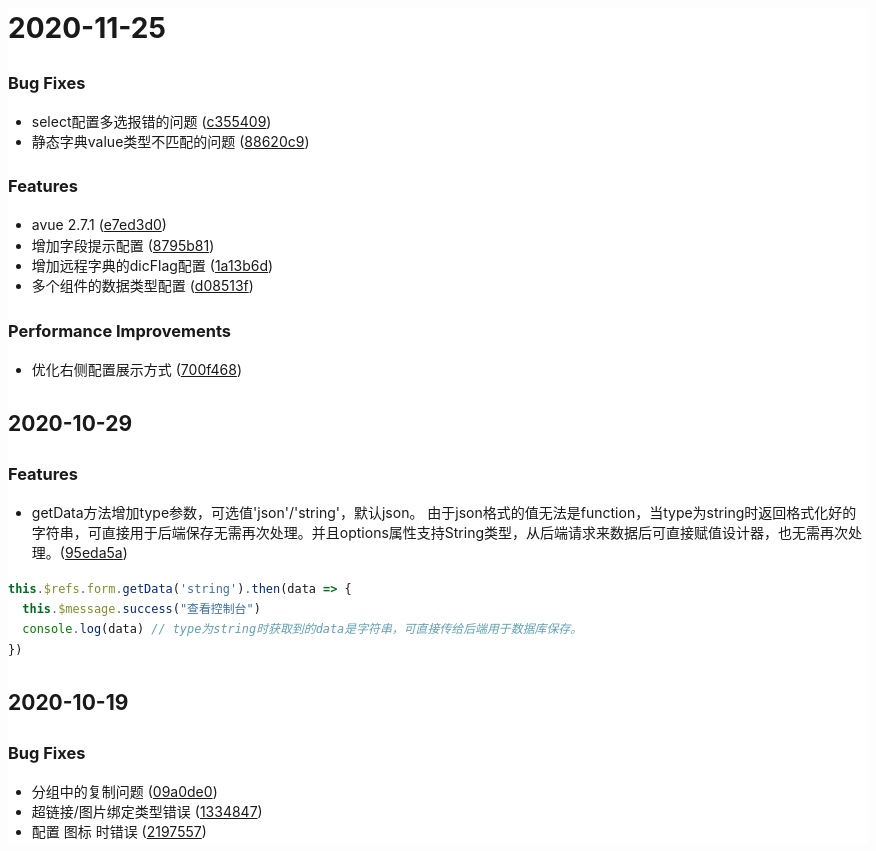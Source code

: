 # 2020-11-25

### Bug Fixes

* select配置多选报错的问题 ([c355409](https://github.com/sscfaith/avue-form-design/commit/c355409f9c84b611025ab02d1bf733cfacc4281b))
* 静态字典value类型不匹配的问题 ([88620c9](https://github.com/sscfaith/avue-form-design/commit/88620c9b8bbe027cbfc4c468fd9084883f8773b9))

### Features

* avue 2.7.1 ([e7ed3d0](https://github.com/sscfaith/avue-form-design/commit/e7ed3d0ec811b8607cfd3782d0537ad14ffebe63))
* 增加字段提示配置 ([8795b81](https://github.com/sscfaith/avue-form-design/commit/8795b8170992eb6b19e2ca92eb51209d4d48613b))
* 增加远程字典的dicFlag配置 ([1a13b6d](https://github.com/sscfaith/avue-form-design/commit/1a13b6db5c3fb7ee32bd24a445d5c95e6b36fd68))
* 多个组件的数据类型配置 ([d08513f](https://github.com/sscfaith/avue-form-design/commit/d08513f5e0cbc6ce81c48b2658b1e1b7ee439f2a))

### Performance Improvements

* 优化右侧配置展示方式 ([700f468](https://github.com/sscfaith/avue-form-design/commit/700f468e9d60dc6ebfe5f87ab0bb2d1f0633a406))

## 2020-10-29

### Features

* getData方法增加type参数，可选值'json'/'string'，默认json。 由于json格式的值无法是function，当type为string时返回格式化好的字符串，可直接用于后端保存无需再次处理。并且options属性支持String类型，从后端请求来数据后可直接赋值设计器，也无需再次处理。([95eda5a](https://github.com/sscfaith/avue-form-design/commit/95eda5afc940412757963c566ac6eaead461c7c2))
```js
this.$refs.form.getData('string').then(data => {
  this.$message.success("查看控制台")
  console.log(data) // type为string时获取到的data是字符串，可直接传给后端用于数据库保存。
})
```

## 2020-10-19

### Bug Fixes

* 分组中的复制问题 ([09a0de0](https://github.com/sscfaith/avue-form-design/commit/09a0de03e601273e7db24cc77b47fde9dfbd6375))
* 超链接/图片绑定类型错误 ([1334847](https://github.com/sscfaith/avue-form-design/commit/13348476eb2a4b8ad0819bcfb692c19bcf9b6ecc))
* 配置 图标 时错误 ([2197557](https://github.com/sscfaith/avue-form-design/commit/2197557454eaf3b49cb2b721ae3e803ce7e63abd))
